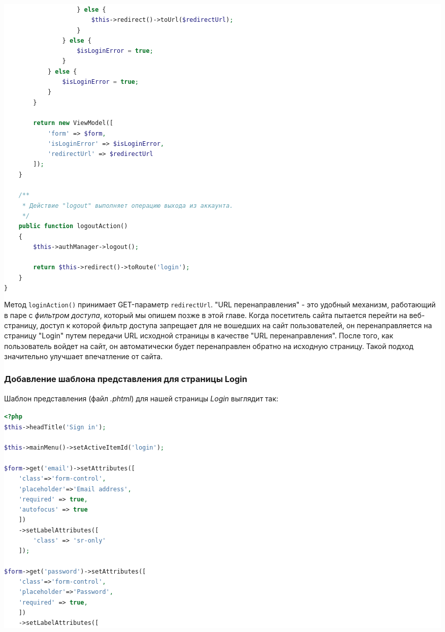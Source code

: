 ~~~php
                    } else {
                        $this->redirect()->toUrl($redirectUrl);
                    }
                } else {
                    $isLoginError = true;
                }
            } else {
                $isLoginError = true;
            }
        }

        return new ViewModel([
            'form' => $form,
            'isLoginError' => $isLoginError,
            'redirectUrl' => $redirectUrl
        ]);
    }

    /**
     * Действие "logout" выполняет операцию выхода из аккаунта.
     */
    public function logoutAction()
    {
        $this->authManager->logout();

        return $this->redirect()->toRoute('login');
    }
}
~~~

Метод `loginAction()` принимает GET-параметр `redirectUrl`. "URL перенаправления" - это удобный
механизм, работающий в паре с *фильтром доступа*, который мы опишем позже в этой главе. Когда
посетитель сайта пытается перейти на веб-страницу, доступ к которой фильтр доступа запрещает
для не вошедших на сайт пользователей, он перенаправляется на страницу "Login" путем передачи URL
исходной страницы в качестве "URL перенаправления". После того, как пользователь войдет на сайт,
он автоматически будет перенаправлен обратно на исходную страницу. Такой подход значительно
улучшает впечатление от сайта.

### Добавление шаблона представления для страницы Login

Шаблон представления (файл *.phtml*) для нашей страницы *Login* выглядит так:

~~~php
<?php
$this->headTitle('Sign in');

$this->mainMenu()->setActiveItemId('login');

$form->get('email')->setAttributes([
    'class'=>'form-control',
    'placeholder'=>'Email address',
    'required' => true,
    'autofocus' => true
    ])
    ->setLabelAttributes([
        'class' => 'sr-only'
    ]);

$form->get('password')->setAttributes([
    'class'=>'form-control',
    'placeholder'=>'Password',
    'required' => true,
    ])
    ->setLabelAttributes([
~~~